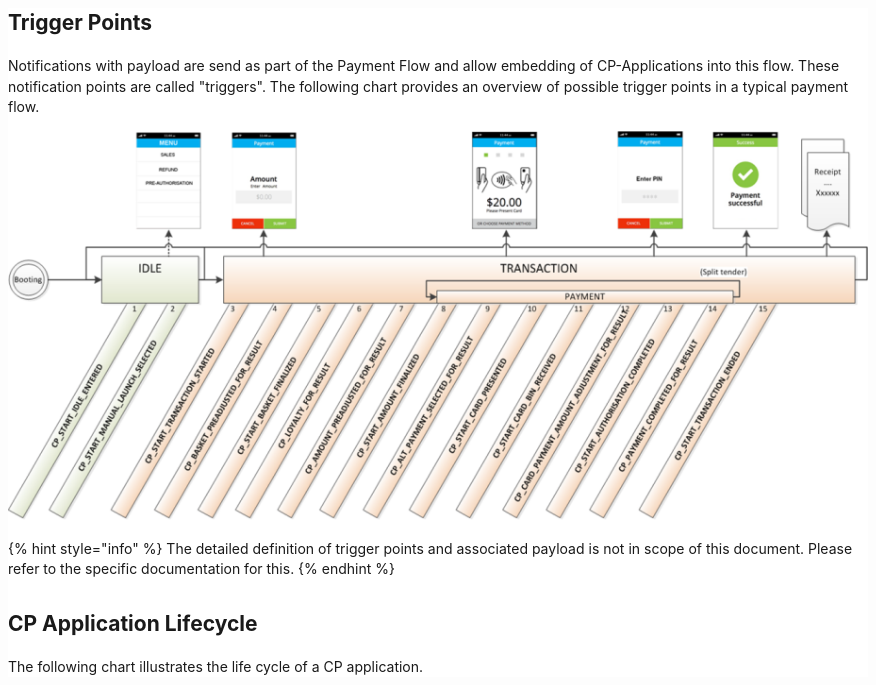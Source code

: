 ## Trigger Points <a href="#subsec_cpr_triggerpoints" id="subsec_cpr_triggerpoints"></a>

Notifications with payload are send as part of the Payment Flow and allow embedding of CP-Applications into this flow. These notification points are called \"triggers\". The following chart provides an overview of possible trigger points in a typical payment flow.

![](cpr_triggers.png)

{% hint style="info" %}
The detailed definition of trigger points and associated payload is not in scope of this document. Please refer to the specific documentation for this.
{% endhint %}

## CP Application Lifecycle <a href="#subsec_cpr_applifecycle" id="subsec_cpr_applifecycle"></a>

The following chart illustrates the life cycle of a CP application.
